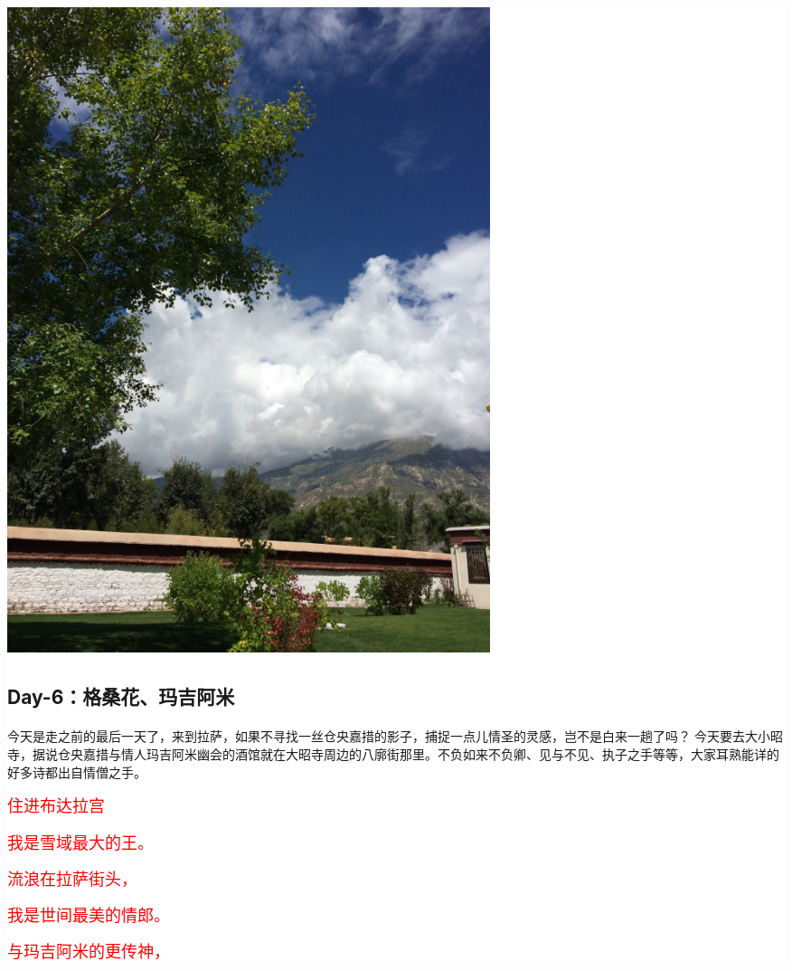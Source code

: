 ![罗布林卡](https://github.com/jiangzenghe/pics/blob/master/tibet20180322/luobulinka.png?raw=true)

Day-6：格桑花、玛吉阿米
---

今天是走之前的最后一天了，来到拉萨，如果不寻找一丝仓央嘉措的影子，捕捉一点儿情圣的灵感，岂不是白来一趟了吗？
今天要去大小昭寺，据说仓央嘉措与情人玛吉阿米幽会的酒馆就在大昭寺周边的八廓街那里。不负如来不负卿、见与不见、执子之手等等，大家耳熟能详的好多诗都出自情僧之手。

<font color=red size=4>住进布达拉宫</font>

<font color=red size=4>我是雪域最大的王。</font>

<font color=red size=4>流浪在拉萨街头，</font>

<font color=red size=4>我是世间最美的情郎。</font>

<font color=red size=4>与玛吉阿米的更传神，</font>
